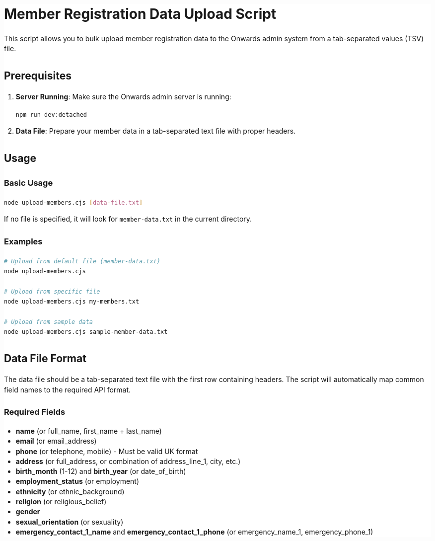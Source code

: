 # Member Registration Data Upload Script

This script allows you to bulk upload member registration data to the Onwards admin system from a tab-separated values (TSV) file.

## Prerequisites

1. **Server Running**: Make sure the Onwards admin server is running:
   ```bash
   npm run dev:detached
   ```

2. **Data File**: Prepare your member data in a tab-separated text file with proper headers.

## Usage

### Basic Usage
```bash
node upload-members.cjs [data-file.txt]
```

If no file is specified, it will look for `member-data.txt` in the current directory.

### Examples
```bash
# Upload from default file (member-data.txt)
node upload-members.cjs

# Upload from specific file
node upload-members.cjs my-members.txt

# Upload from sample data
node upload-members.cjs sample-member-data.txt
```

## Data File Format

The data file should be a tab-separated text file with the first row containing headers. The script will automatically map common field names to the required API format.

### Required Fields
- **name** (or full_name, first_name + last_name)
- **email** (or email_address)
- **phone** (or telephone, mobile) - Must be valid UK format
- **address** (or full_address, or combination of address_line_1, city, etc.)
- **birth_month** (1-12) and **birth_year** (or date_of_birth)
- **employment_status** (or employment)
- **ethnicity** (or ethnic_background)
- **religion** (or religious_belief)
- **gender**
- **sexual_orientation** (or sexuality)
- **emergency_contact_1_name** and **emergency_contact_1_phone** (or emergency_name_1, emergency_phone_1)
